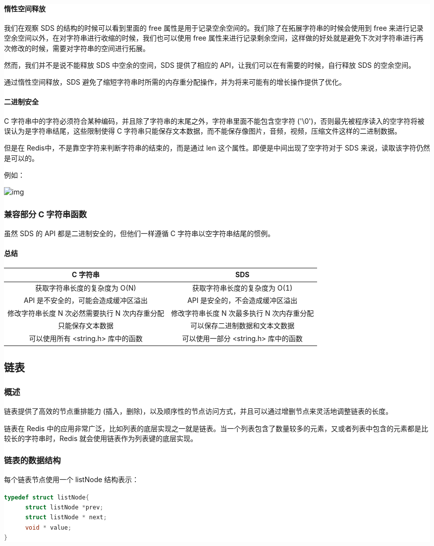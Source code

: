 #### 惰性空间释放

我们在观察 SDS 的结构的时候可以看到里面的 free 属性是用于记录空余空间的。我们除了在拓展字符串的时候会使用到 free 来进行记录空余空间以外，在对字符串进行收缩的时候，我们也可以使用 free 属性来进行记录剩余空间，这样做的好处就是避免下次对字符串进行再次修改的时候，需要对字符串的空间进行拓展。

然而，我们并不是说不能释放 SDS 中空余的空间，SDS 提供了相应的 API，让我们可以在有需要的时候，自行释放 SDS 的空余空间。

通过惰性空间释放，SDS 避免了缩短字符串时所需的内存重分配操作，并为将来可能有的增长操作提供了优化。

#### 二进制安全

C 字符串中的字符必须符合某种编码，并且除了字符串的末尾之外，字符串里面不能包含空字符 ('\0')，否则最先被程序读入的空字符将被误认为是字符串结尾，这些限制使得 C 字符串只能保存文本数据，而不能保存像图片，音频，视频，压缩文件这样的二进制数据。

但是在 Redis中，不是靠空字符来判断字符串的结束的，而是通过 len 这个属性。即便是中间出现了空字符对于 SDS 来说，读取该字符仍然是可以的。

例如：

![img](https://images2015.cnblogs.com/blog/1053081/201612/1053081-20161229195615382-1745098995.png)

### 兼容部分 C 字符串函数

虽然 SDS 的 API 都是二进制安全的，但他们一样遵循 C 字符串以空字符串结尾的惯例。

#### 总结

|                    C 字符串                    |                    SDS                     |
| :--------------------------------------------: | :----------------------------------------: |
|         获取字符串长度的复杂度为 O(N)          |       获取字符串长度的复杂度为 O(1)        |
|      API 是不安全的，可能会造成缓冲区溢出      |      API 是安全的，不会造成缓冲区溢出      |
| 修改字符串长度 N 次必然需要执行 N 次内存重分配 | 修改字符串长度 N 次最多执行 N 次内存重分配 |
|                只能保存文本数据                |       可以保存二进制数据和文本文数据       |
|       可以使用所有 <string.h> 库中的函数       |    可以使用一部分 <string.h> 库中的函数    |

## 链表

### 概述

链表提供了高效的节点重排能力 (插入，删除)，以及顺序性的节点访问方式，并且可以通过增删节点来灵活地调整链表的长度。

链表在 Redis 中的应用非常广泛，比如列表的底层实现之一就是链表。当一个列表包含了数量较多的元素，又或者列表中包含的元素都是比较长的字符串时，Redis 就会使用链表作为列表键的底层实现。

### 链表的数据结构

每个链表节点使用一个 listNode 结构表示：

```c
typedef struct listNode{
      struct listNode *prev;
      struct listNode * next;
      void * value;  
}
```
